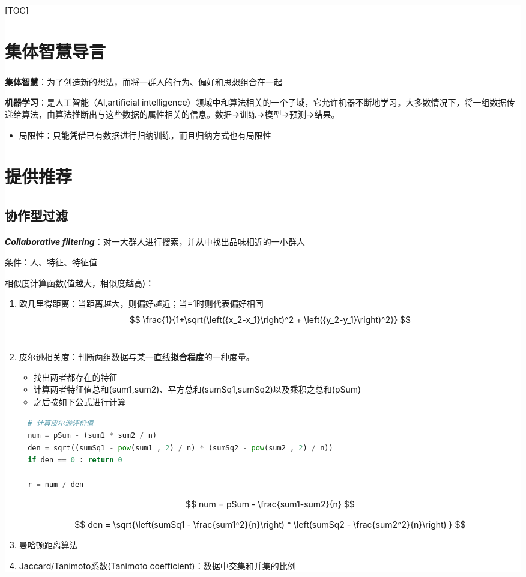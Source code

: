 [TOC]

# 集体智慧导言

**集体智慧**：为了创造新的想法，而将一群人的行为、偏好和思想组合在一起

**机器学习**：是人工智能（AI,artificial intelligence）领域中和算法相关的一个子域，它允许机器不断地学习。大多数情况下，将一组数据传递给算法，由算法推断出与这些数据的属性相关的信息。数据->训练->模型->预测->结果。

- 局限性：只能凭借已有数据进行归纳训练，而且归纳方式也有局限性

# 提供推荐

## 协作型过滤

***Collaborative filtering***：对一大群人进行搜索，并从中找出品味相近的一小群人

条件：人、特征、特征值

相似度计算函数(值越大，相似度越高)：

1.   欧几里得距离：当距离越大，则偏好越近；当=1时则代表偏好相同
     $$
     \frac{1}{1+\sqrt{\left({x_2-x_1}\right)^2 +  \left({y_2-y_1}\right)^2}}
     $$
     ​

2.   皮尔逊相关度：判断两组数据与某一直线**拟合程度**的一种度量。

     - 找出两者都存在的特征
     - 计算两者特征值总和(sum1,sum2)、平方总和(sumSq1,sumSq2)以及乘积之总和(pSum)
     - 之后按如下公式进行计算

     ```python
       # 计算皮尔逊评价值
       num = pSum - (sum1 * sum2 / n)
       den = sqrt((sumSq1 - pow(sum1 , 2) / n) * (sumSq2 - pow(sum2 , 2) / n))
       if den == 0 : return 0

       r = num / den
     ```

     $$
     num = pSum - \frac{sum1-sum2}{n}
     $$

     $$
       den = \sqrt{\left(sumSq1 - \frac{sum1^2}{n}\right) * \left(sumSq2 - \frac{sum2^2}{n}\right) }
     $$

3.   曼哈顿距离算法

4.   Jaccard/Tanimoto系数(Tanimoto coefficient)：数据中交集和并集的比例
